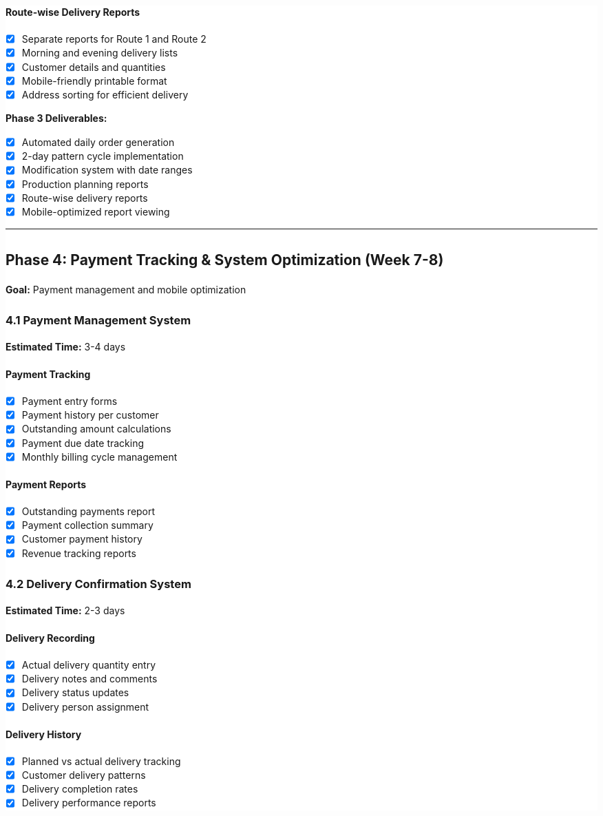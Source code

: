 #### Route-wise Delivery Reports
- [x] Separate reports for Route 1 and Route 2
- [x] Morning and evening delivery lists
- [x] Customer details and quantities
- [x] Mobile-friendly printable format
- [x] Address sorting for efficient delivery

**Phase 3 Deliverables:**
- [x] Automated daily order generation
- [x] 2-day pattern cycle implementation
- [x] Modification system with date ranges
- [x] Production planning reports
- [x] Route-wise delivery reports
- [x] Mobile-optimized report viewing

---

## Phase 4: Payment Tracking & System Optimization (Week 7-8)
**Goal:** Payment management and mobile optimization

### 4.1 Payment Management System
**Estimated Time:** 3-4 days

#### Payment Tracking
- [x] Payment entry forms
- [x] Payment history per customer
- [x] Outstanding amount calculations
- [x] Payment due date tracking
- [x] Monthly billing cycle management

#### Payment Reports
- [x] Outstanding payments report
- [x] Payment collection summary
- [x] Customer payment history
- [x] Revenue tracking reports

### 4.2 Delivery Confirmation System
**Estimated Time:** 2-3 days

#### Delivery Recording
- [x] Actual delivery quantity entry
- [x] Delivery notes and comments
- [x] Delivery status updates
- [x] Delivery person assignment

#### Delivery History
- [x] Planned vs actual delivery tracking
- [x] Customer delivery patterns
- [x] Delivery completion rates
- [x] Delivery performance reports
